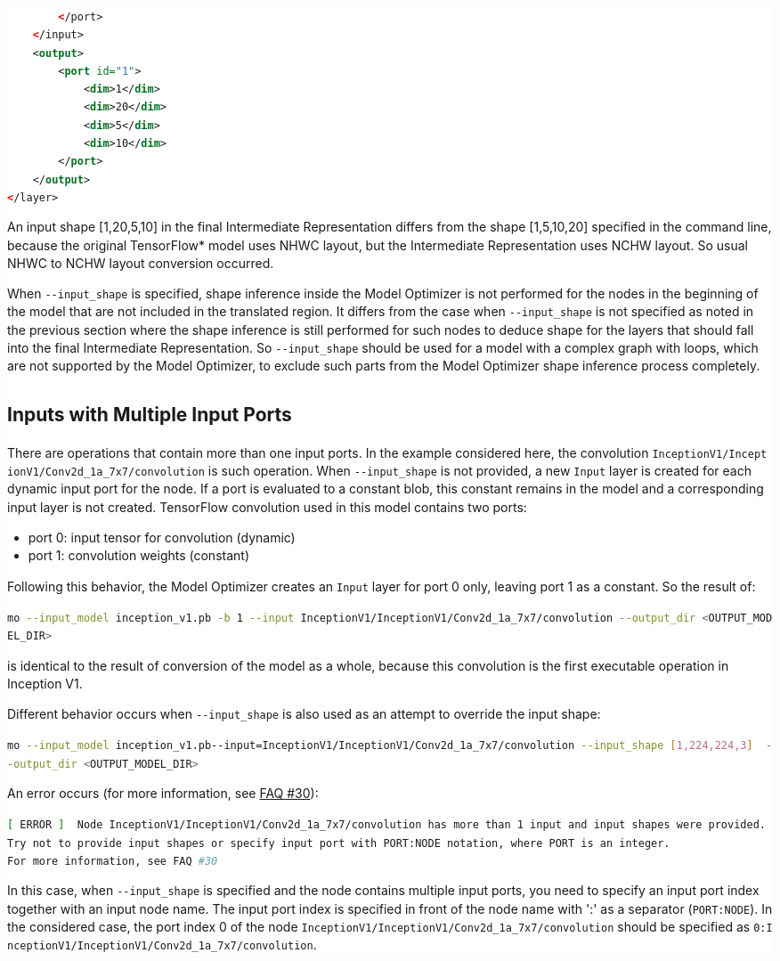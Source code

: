 ```xml
        </port>
    </input>
    <output>
        <port id="1">
            <dim>1</dim>
            <dim>20</dim>
            <dim>5</dim>
            <dim>10</dim>
        </port>
    </output>
</layer>
```
An input shape [1,20,5,10] in the final Intermediate Representation differs from the shape [1,5,10,20] specified in the command line, because the original TensorFlow\* model uses NHWC layout, but the Intermediate Representation uses NCHW layout. So usual NHWC to NCHW layout conversion occurred.

When `--input_shape` is specified, shape inference inside the Model Optimizer is not performed for the nodes in the beginning of the model that are not included in the translated region. It differs from the case when `--input_shape` is not specified as noted in the previous section where the shape inference is still performed for such nodes to deduce shape for the layers that should fall into the final Intermediate Representation. So `--input_shape` should be used for a model with a complex graph with loops, which are not supported by the Model Optimizer, to exclude such parts from the Model Optimizer shape inference process completely.

## Inputs with Multiple Input Ports

There are operations that contain more than one input ports. In the example considered here, the convolution `InceptionV1/InceptionV1/Conv2d_1a_7x7/convolution` is such operation. When `--input_shape` is not provided, a new `Input` layer is created for each dynamic input port for the node. If a port is evaluated to a constant blob, this constant remains in the model and a corresponding input layer is not created. TensorFlow convolution used in this model contains two ports:

*   port 0: input tensor for convolution (dynamic)
*   port 1: convolution weights (constant)

Following this behavior, the Model Optimizer creates an `Input` layer for port 0 only, leaving port 1 as a constant. So the result of:

```sh
mo --input_model inception_v1.pb -b 1 --input InceptionV1/InceptionV1/Conv2d_1a_7x7/convolution --output_dir <OUTPUT_MODEL_DIR>
```

is identical to the result of conversion of the model as a whole, because this convolution is the first executable operation in Inception V1.

Different behavior occurs when `--input_shape` is also used as an attempt to override the input shape:
```sh
mo --input_model inception_v1.pb--input=InceptionV1/InceptionV1/Conv2d_1a_7x7/convolution --input_shape [1,224,224,3]  --output_dir <OUTPUT_MODEL_DIR>
```
An error occurs (for more information, see <a href="MO_FAQ.html#FAQ30">FAQ #30</a>):
```sh
[ ERROR ]  Node InceptionV1/InceptionV1/Conv2d_1a_7x7/convolution has more than 1 input and input shapes were provided.
Try not to provide input shapes or specify input port with PORT:NODE notation, where PORT is an integer.
For more information, see FAQ #30
```
In this case, when `--input_shape` is specified and the node contains multiple input ports, you need to specify an input port index together with an input node name. The input port index is specified in front of the node name with ':' as a separator (`PORT:NODE`). In the considered case, the port index 0 of the node `InceptionV1/InceptionV1/Conv2d_1a_7x7/convolution` should be specified as `0:InceptionV1/InceptionV1/Conv2d_1a_7x7/convolution`.
